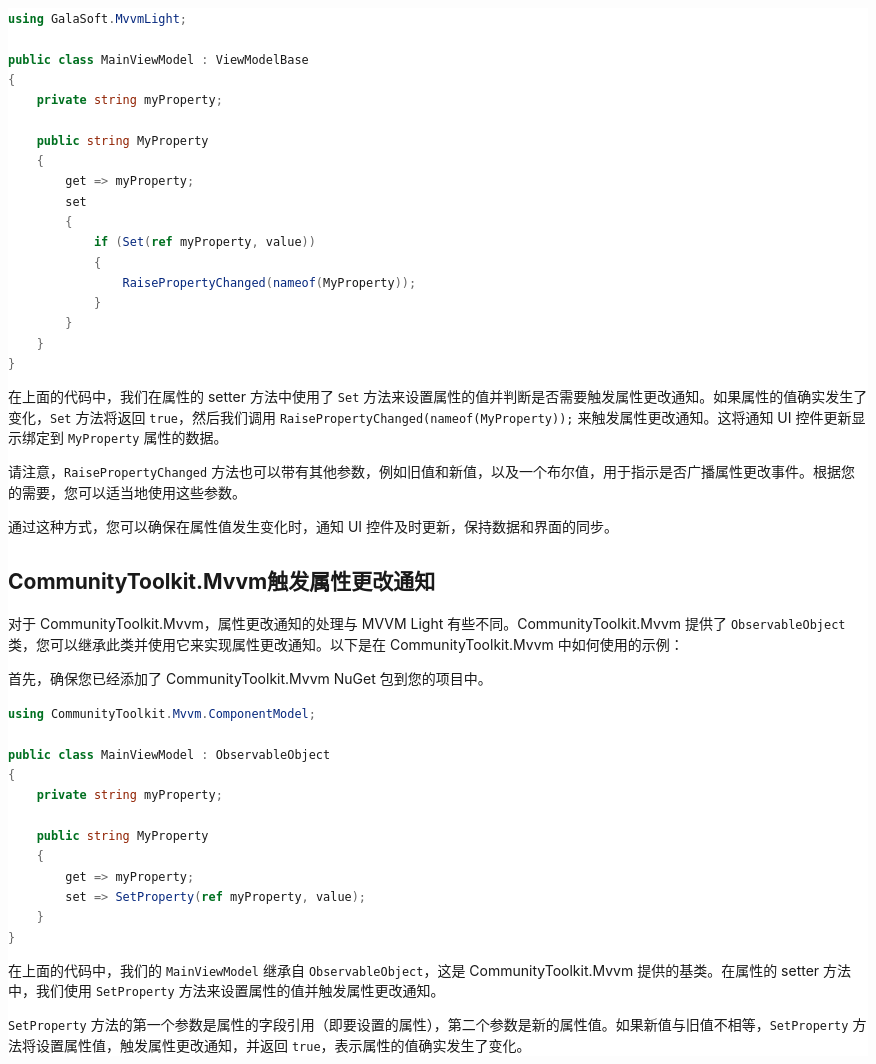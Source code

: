 ```csharp
using GalaSoft.MvvmLight;

public class MainViewModel : ViewModelBase
{
    private string myProperty;

    public string MyProperty
    {
        get => myProperty;
        set
        {
            if (Set(ref myProperty, value))
            {
                RaisePropertyChanged(nameof(MyProperty));
            }
        }
    }
}
```

在上面的代码中，我们在属性的 setter 方法中使用了 `Set` 方法来设置属性的值并判断是否需要触发属性更改通知。如果属性的值确实发生了变化，`Set` 方法将返回 `true`，然后我们调用 `RaisePropertyChanged(nameof(MyProperty));` 来触发属性更改通知。这将通知 UI 控件更新显示绑定到 `MyProperty` 属性的数据。

请注意，`RaisePropertyChanged` 方法也可以带有其他参数，例如旧值和新值，以及一个布尔值，用于指示是否广播属性更改事件。根据您的需要，您可以适当地使用这些参数。

通过这种方式，您可以确保在属性值发生变化时，通知 UI 控件及时更新，保持数据和界面的同步。

##  CommunityToolkit.Mvvm触发属性更改通知
对于 CommunityToolkit.Mvvm，属性更改通知的处理与 MVVM Light 有些不同。CommunityToolkit.Mvvm 提供了 `ObservableObject` 类，您可以继承此类并使用它来实现属性更改通知。以下是在 CommunityToolkit.Mvvm 中如何使用的示例：

首先，确保您已经添加了 CommunityToolkit.Mvvm NuGet 包到您的项目中。

```csharp
using CommunityToolkit.Mvvm.ComponentModel;

public class MainViewModel : ObservableObject
{
    private string myProperty;

    public string MyProperty
    {
        get => myProperty;
        set => SetProperty(ref myProperty, value);
    }
}
```

在上面的代码中，我们的 `MainViewModel` 继承自 `ObservableObject`，这是 CommunityToolkit.Mvvm 提供的基类。在属性的 setter 方法中，我们使用 `SetProperty` 方法来设置属性的值并触发属性更改通知。

`SetProperty` 方法的第一个参数是属性的字段引用（即要设置的属性），第二个参数是新的属性值。如果新值与旧值不相等，`SetProperty` 方法将设置属性值，触发属性更改通知，并返回 `true`，表示属性的值确实发生了变化。
